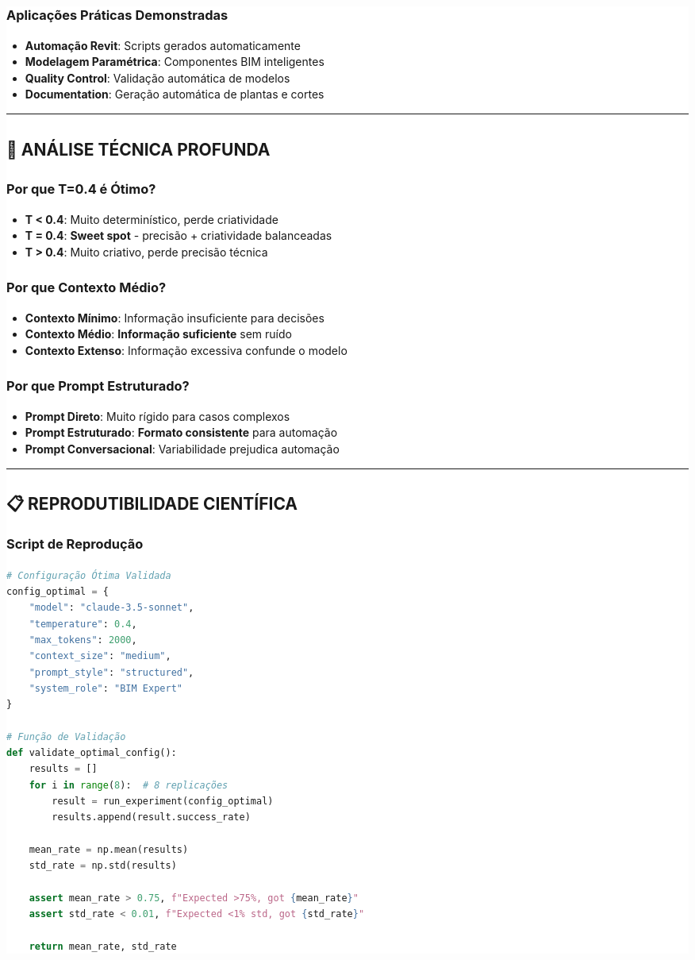 ### Aplicações Práticas Demonstradas
- **Automação Revit**: Scripts gerados automaticamente
- **Modelagem Paramétrica**: Componentes BIM inteligentes
- **Quality Control**: Validação automática de modelos
- **Documentation**: Geração automática de plantas e cortes

---

## 🔬 **ANÁLISE TÉCNICA PROFUNDA**

### Por que T=0.4 é Ótimo?
- **T < 0.4**: Muito determinístico, perde criatividade
- **T = 0.4**: **Sweet spot** - precisão + criatividade balanceadas
- **T > 0.4**: Muito criativo, perde precisão técnica

### Por que Contexto Médio?
- **Contexto Mínimo**: Informação insuficiente para decisões
- **Contexto Médio**: **Informação suficiente** sem ruído
- **Contexto Extenso**: Informação excessiva confunde o modelo

### Por que Prompt Estruturado?
- **Prompt Direto**: Muito rígido para casos complexos
- **Prompt Estruturado**: **Formato consistente** para automação
- **Prompt Conversacional**: Variabilidade prejudica automação

---

## 📋 **REPRODUTIBILIDADE CIENTÍFICA**

### Script de Reprodução
```python
# Configuração Ótima Validada
config_optimal = {
    "model": "claude-3.5-sonnet",
    "temperature": 0.4,
    "max_tokens": 2000,
    "context_size": "medium",
    "prompt_style": "structured",
    "system_role": "BIM Expert"
}

# Função de Validação
def validate_optimal_config():
    results = []
    for i in range(8):  # 8 replicações
        result = run_experiment(config_optimal)
        results.append(result.success_rate)
    
    mean_rate = np.mean(results)
    std_rate = np.std(results)
    
    assert mean_rate > 0.75, f"Expected >75%, got {mean_rate}"
    assert std_rate < 0.01, f"Expected <1% std, got {std_rate}"
    
    return mean_rate, std_rate
```

